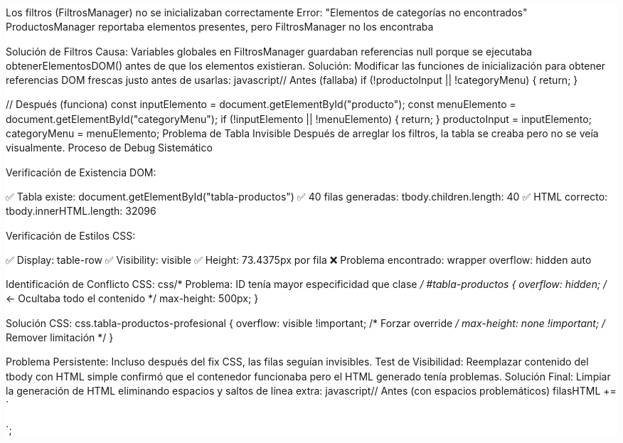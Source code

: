 Los filtros (FiltrosManager) no se inicializaban correctamente
Error: "Elementos de categorías no encontrados"
ProductosManager reportaba elementos presentes, pero FiltrosManager no los encontraba

Solución de Filtros
Causa: Variables globales en FiltrosManager guardaban referencias null porque se ejecutaba obtenerElementosDOM() antes de que los elementos existieran.
Solución: Modificar las funciones de inicialización para obtener referencias DOM frescas justo antes de usarlas:
javascript// Antes (fallaba)
if (!productoInput || !categoryMenu) { return; }

// Después (funciona)
const inputElemento = document.getElementById("producto");
const menuElemento = document.getElementById("categoryMenu");
if (!inputElemento || !menuElemento) { return; }
productoInput = inputElemento;
categoryMenu = menuElemento;
Problema de Tabla Invisible
Después de arreglar los filtros, la tabla se creaba pero no se veía visualmente.
Proceso de Debug Sistemático

Verificación de Existencia DOM:

✅ Tabla existe: document.getElementById("tabla-productos")
✅ 40 filas generadas: tbody.children.length: 40
✅ HTML correcto: tbody.innerHTML.length: 32096


Verificación de Estilos CSS:

✅ Display: table-row
✅ Visibility: visible
✅ Height: 73.4375px por fila
❌ Problema encontrado: wrapper overflow: hidden auto


Identificación de Conflicto CSS:
css/* Problema: ID tenía mayor especificidad que clase */
#tabla-productos {
  overflow: hidden;  /* ← Ocultaba todo el contenido */
  max-height: 500px;
}

Solución CSS:
css.tabla-productos-profesional {
  overflow: visible !important;  /* Forzar override */
  max-height: none !important;   /* Remover limitación */
}

Problema Persistente:
Incluso después del fix CSS, las filas seguían invisibles.
Test de Visibilidad:
Reemplazar contenido del tbody con HTML simple confirmó que el contenedor funcionaba pero el HTML generado tenía problemas.
Solución Final:
Limpiar la generación de HTML eliminando espacios y saltos de línea extra:
javascript// Antes (con espacios problemáticos)
filasHTML += `
  <tr class="fila-producto" data-id="${id}">
    <td class="celda-producto">
`;

